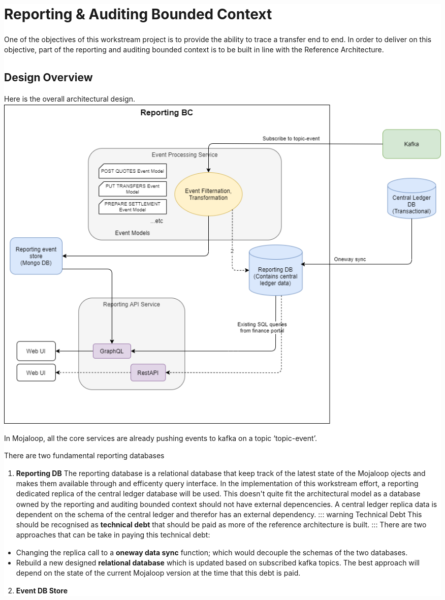 # Reporting & Auditing Bounded Context
One of the objectives of this workstream project is to provide the ability to trace a transfer end to end. In order to deliver on this objective, part of the reporting and auditing bounded context is to be built in line with the Reference Architecture.

## Design Overview
Here is the overall architectural design.
![Architecture Overview Diagram of Reporting Bounded Context](/Reporting-&-Auditing-Overview.png)

In Mojaloop, all the core services are already pushing events to kafka on a topic ‘topic-event’.

There are two fundamental reporting databases
1. **Reporting DB** 
The reporting database is a relational database that keep track of the latest state of the Mojaloop ojects and makes them available through and efficenty query interface. 
In the implementation of this workstream effort, a reporting dedicated replica of the central ledger database will be used. This doesn't quite fit the architectural model as a database owned by the reporting and auditing bounded context should not have external depencencies. A central ledger replica data is dependent on the schema of the central ledger and therefor has an external dependency. 
::: warning Technical Debt
This should be recognised as **technical debt** that should be paid as more of the reference architecture is built. 
:::
There are two approaches that can be take in paying this technical debt:
  - Changing the replica call to a **oneway data sync** function; which would decouple the schemas of the two databases.
  - Rebuild a new designed **relational database** which is updated based on subscribed kafka topics.
The best approach will depend on the state of the current Mojaloop version at the time that this debt is paid.
2. **Event DB Store** 
